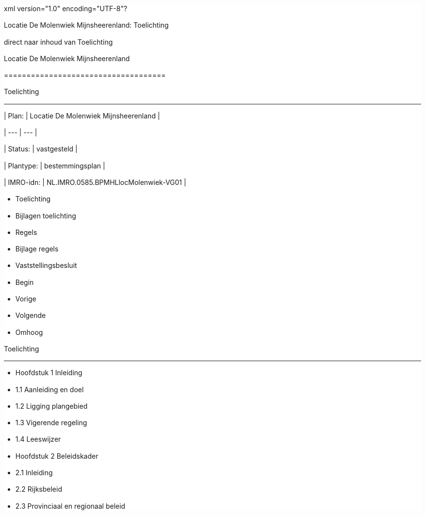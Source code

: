 xml version\="1\.0" encoding\="UTF\-8"?

Locatie De Molenwiek Mijnsheerenland: Toelichting

direct naar inhoud van Toelichting

Locatie De Molenwiek Mijnsheerenland

====================================

Toelichting

-----------

| Plan: | Locatie De Molenwiek Mijnsheerenland |

| --- | --- |

| Status: | vastgesteld |

| Plantype: | bestemmingsplan |

| IMRO\-idn: | NL.IMRO.0585\.BPMHLlocMolenwiek\-VG01 |

* Toelichting

* Bijlagen toelichting

* Regels

* Bijlage regels

* Vaststellingsbesluit

* Begin

* Vorige

* Volgende

* Omhoog

Toelichting

-----------

* Hoofdstuk 1 Inleiding

+ 1\.1 Aanleiding en doel

+ 1\.2 Ligging plangebied

+ 1\.3 Vigerende regeling

+ 1\.4 Leeswijzer

* Hoofdstuk 2 Beleidskader

+ 2\.1 Inleiding

+ 2\.2 Rijksbeleid

+ 2\.3 Provinciaal en regionaal beleid
